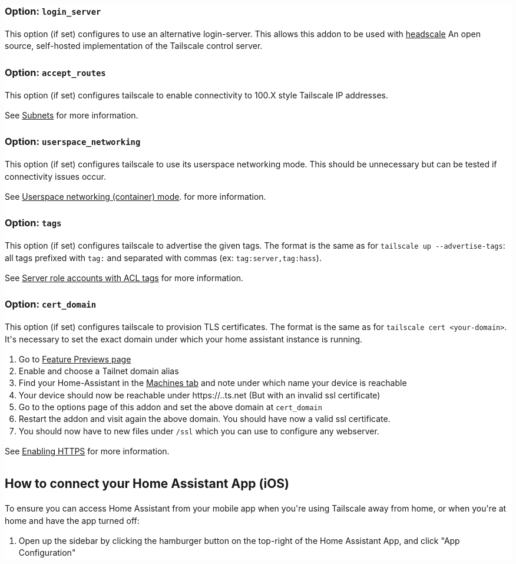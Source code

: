 ### Option: `login_server`

This option (if set) configures to use an alternative login-server. This allows this addon to be used with [headscale](https://github.com/juanfont/headscale) An open source, self-hosted implementation of the Tailscale control server.

### Option: `accept_routes`

This option (if set) configures tailscale to enable connectivity to 100.X style Tailscale IP addresses.

See [Subnets](https://tailscale.com/kb/1019/subnets/#step-5-use-your-subnet-routes-from-other-machines) for more information.

### Option: `userspace_networking`
This option (if set) configures tailscale to use its userspace networking mode. This should be unnecessary but can be tested if connectivity issues occur.

See [Userspace networking (container) mode](https://tailscale.com/kb/1112/userspace-networking/). for more information.

### Option: `tags`
This option (if set) configures tailscale to advertise the given tags. The format is the same as for `tailscale up --advertise-tags`: all tags prefixed with `tag:` and separated with commas (ex: `tag:server,tag:hass`).

See [Server role accounts with ACL tags](https://tailscale.com/kb/1068/acl-tags/) for more information.

### Option: `cert_domain`

This option (if set) configures tailscale to provision TLS certificates. The format is the same as for `tailscale cert <your-domain>`. It's necessary to set the exact domain under which your home assistant instance is running. 

1. Go to [Feature Previews page](https://login.tailscale.com/admin/settings/features)
2. Enable and choose a Tailnet domain alias
3. Find your Home-Assistant in the [Machines tab](https://login.tailscale.com/admin/machines) and note under which name your device is reachable
4. Your device should now be reachable under https://<device-name>.<tailnet-domain-alias>.ts.net (But with an invalid ssl certificate)
5. Go to the options page of this addon and set the above domain at `cert_domain`
6. Restart the addon and visit again the above domain. You should have now a valid ssl certificate.
7. You should now have to new files under `/ssl` which you can use to configure any webserver.

See [Enabling HTTPS](https://tailscale.com/kb/1153/enabling-https/) for more information.

## How to connect your Home Assistant App (iOS)

To ensure you can access Home Assistant from your mobile app when you're using Tailscale away from home, or when you're at home and have the app turned off: 

1. Open up the sidebar by clicking the hamburger button on the top-right of the Home Assistant App, and click "App Configuration"
